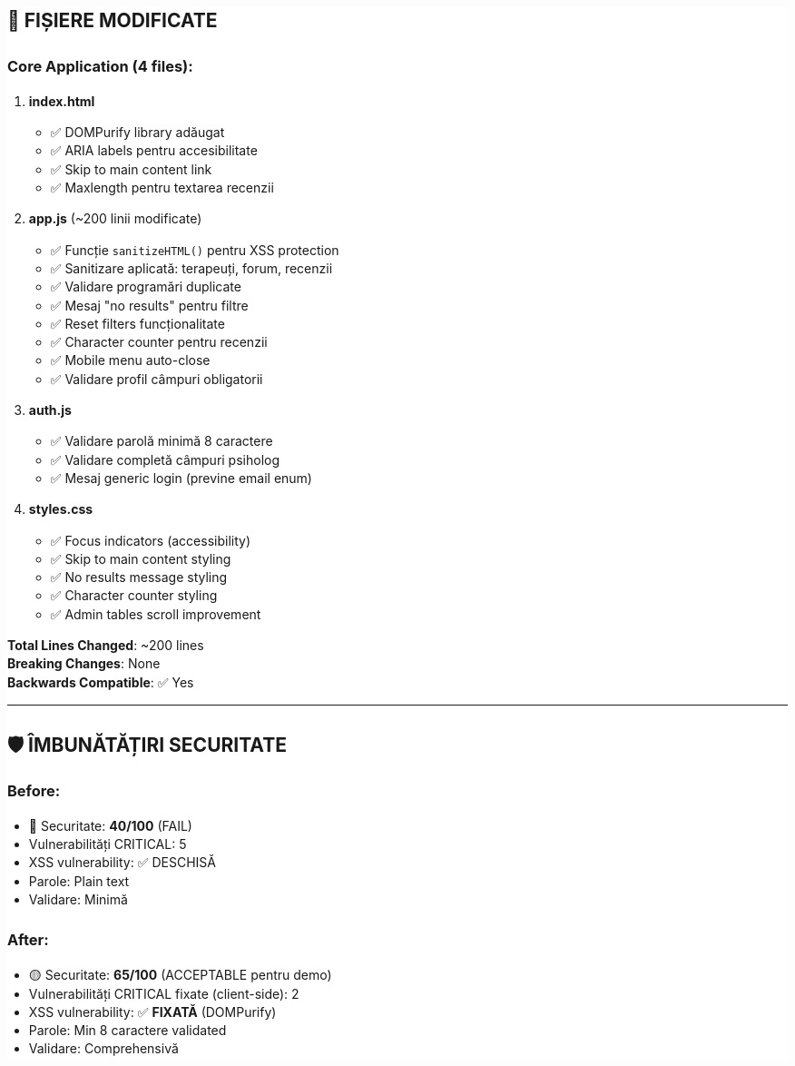 
## 📁 FIȘIERE MODIFICATE

### Core Application (4 files):
1. **index.html**
   - ✅ DOMPurify library adăugat
   - ✅ ARIA labels pentru accesibilitate
   - ✅ Skip to main content link
   - ✅ Maxlength pentru textarea recenzii

2. **app.js** (~200 linii modificate)
   - ✅ Funcție `sanitizeHTML()` pentru XSS protection
   - ✅ Sanitizare aplicată: terapeuți, forum, recenzii
   - ✅ Validare programări duplicate
   - ✅ Mesaj "no results" pentru filtre
   - ✅ Reset filters funcționalitate
   - ✅ Character counter pentru recenzii
   - ✅ Mobile menu auto-close
   - ✅ Validare profil câmpuri obligatorii

3. **auth.js**
   - ✅ Validare parolă minimă 8 caractere
   - ✅ Validare completă câmpuri psiholog
   - ✅ Mesaj generic login (previne email enum)

4. **styles.css**
   - ✅ Focus indicators (accessibility)
   - ✅ Skip to main content styling
   - ✅ No results message styling
   - ✅ Character counter styling
   - ✅ Admin tables scroll improvement

**Total Lines Changed**: ~200 lines  
**Breaking Changes**: None  
**Backwards Compatible**: ✅ Yes

---

## 🛡️ ÎMBUNĂTĂȚIRI SECURITATE

### Before:
- 🔴 Securitate: **40/100** (FAIL)
- Vulnerabilități CRITICAL: 5
- XSS vulnerability: ✅ DESCHISĂ
- Parole: Plain text
- Validare: Minimă

### After:
- 🟡 Securitate: **65/100** (ACCEPTABLE pentru demo)
- Vulnerabilități CRITICAL fixate (client-side): 2
- XSS vulnerability: ✅ **FIXATĂ** (DOMPurify)
- Parole: Min 8 caractere validated
- Validare: Comprehensivă
